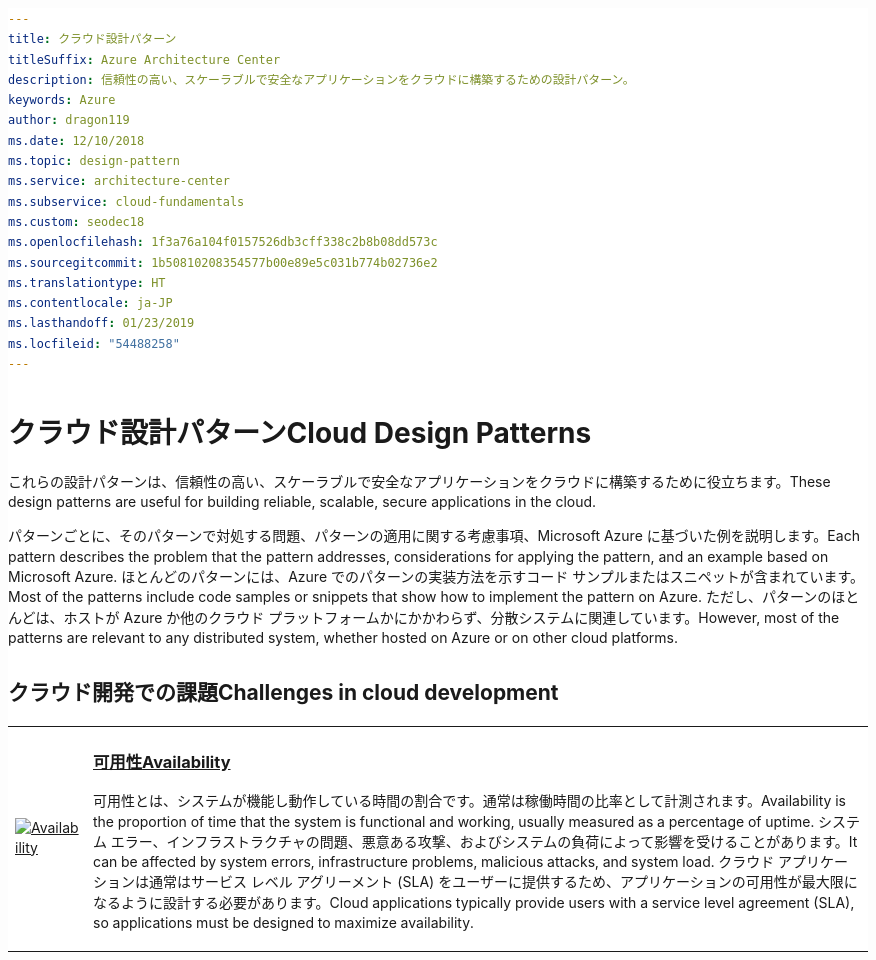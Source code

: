 ```yaml
---
title: クラウド設計パターン
titleSuffix: Azure Architecture Center
description: 信頼性の高い、スケーラブルで安全なアプリケーションをクラウドに構築するための設計パターン。
keywords: Azure
author: dragon119
ms.date: 12/10/2018
ms.topic: design-pattern
ms.service: architecture-center
ms.subservice: cloud-fundamentals
ms.custom: seodec18
ms.openlocfilehash: 1f3a76a104f0157526db3cff338c2b8b08dd573c
ms.sourcegitcommit: 1b50810208354577b00e89e5c031b774b02736e2
ms.translationtype: HT
ms.contentlocale: ja-JP
ms.lasthandoff: 01/23/2019
ms.locfileid: "54488258"
---
```

# <a name="cloud-design-patterns"></a><span data-ttu-id="02a5d-104">クラウド設計パターン</span><span class="sxs-lookup"><span data-stu-id="02a5d-104">Cloud Design Patterns</span></span>

<span data-ttu-id="02a5d-105">これらの設計パターンは、信頼性の高い、スケーラブルで安全なアプリケーションをクラウドに構築するために役立ちます。</span><span class="sxs-lookup"><span data-stu-id="02a5d-105">These design patterns are useful for building reliable, scalable, secure applications in the cloud.</span></span>

<span data-ttu-id="02a5d-106">パターンごとに、そのパターンで対処する問題、パターンの適用に関する考慮事項、Microsoft Azure に基づいた例を説明します。</span><span class="sxs-lookup"><span data-stu-id="02a5d-106">Each pattern describes the problem that the pattern addresses, considerations for applying the pattern, and an example based on Microsoft Azure.</span></span> <span data-ttu-id="02a5d-107">ほとんどのパターンには、Azure でのパターンの実装方法を示すコード サンプルまたはスニペットが含まれています。</span><span class="sxs-lookup"><span data-stu-id="02a5d-107">Most of the patterns include code samples or snippets that show how to implement the pattern on Azure.</span></span> <span data-ttu-id="02a5d-108">ただし、パターンのほとんどは、ホストが Azure か他のクラウド プラットフォームかにかかわらず、分散システムに関連しています。</span><span class="sxs-lookup"><span data-stu-id="02a5d-108">However, most of the patterns are relevant to any distributed system, whether hosted on Azure or on other cloud platforms.</span></span>

## <a name="challenges-in-cloud-development"></a><span data-ttu-id="02a5d-109">クラウド開発での課題</span><span class="sxs-lookup"><span data-stu-id="02a5d-109">Challenges in cloud development</span></span>


<table>
<tr>
    <td style="width: 64px; vertical-align: middle;"><a href="./category/availability.md"><img src="_images/category/availability.svg" alt="Availability" /></a></td>
    <td>
        <h3><span data-ttu-id="02a5d-110"><a href="./category/availability.md">可用性</a></span><span class="sxs-lookup"><span data-stu-id="02a5d-110"><a href="./category/availability.md">Availability</a></span></span></h3>
        <p><span data-ttu-id="02a5d-111">可用性とは、システムが機能し動作している時間の割合です。通常は稼働時間の比率として計測されます。</span><span class="sxs-lookup"><span data-stu-id="02a5d-111">Availability is the proportion of time that the system is functional and working, usually measured as a percentage of uptime.</span></span> <span data-ttu-id="02a5d-112">システム エラー、インフラストラクチャの問題、悪意ある攻撃、およびシステムの負荷によって影響を受けることがあります。</span><span class="sxs-lookup"><span data-stu-id="02a5d-112">It can be affected by system errors, infrastructure problems, malicious attacks, and system load.</span></span>  <span data-ttu-id="02a5d-113">クラウド アプリケーションは通常はサービス レベル アグリーメント (SLA) をユーザーに提供するため、アプリケーションの可用性が最大限になるように設計する必要があります。</span><span class="sxs-lookup"><span data-stu-id="02a5d-113">Cloud applications typically provide users with a service level agreement (SLA), so applications must be designed to maximize availability.</span></span></p>
    </td>
</tr>